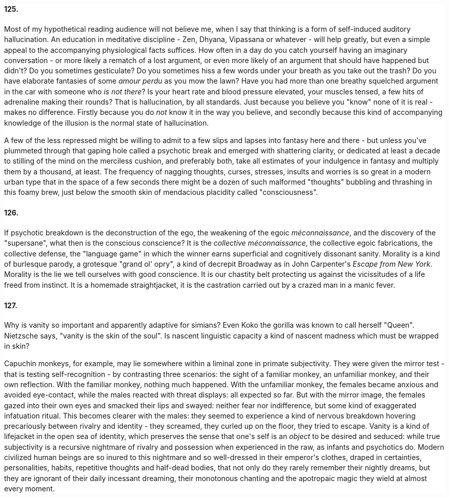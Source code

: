 #### 125.

Most of my hypothetical reading audience will not believe me, when I say that thinking is a form of self-induced auditory hallucination. An education in meditative discipline - Zen, Dhyana, Vipassana or whatever - will help greatly, but even a simple appeal to the accompanying physiological facts suffices. How often in a day do you catch yourself having an imaginary conversation - or more likely a rematch of a lost argument, or even more likely of an argument that should have happened but didn't? Do you sometimes gesticulate? Do you sometimes hiss a few words under your breath as you take out the trash? Do you have elaborate fantasies of some *amour perdu* as you mow the lawn? Have you had more than one breathy squelched argument in the car with someone who *is not there*? Is your heart rate and blood pressure elevated, your muscles tensed, a few hits of adrenaline making their rounds? That is hallucination, by all standards. Just because you believe you "know" none of it is real - makes no difference. Firstly because you do *not* know it in the way you believe, and secondly because this kind of accompanying knowledge of the illusion is the normal state of hallucination.

A few of the less repressed might be willing to admit to a few slips and lapses into fantasy here and there - but unless you've plummeted through that gaping hole called a psychotic break and emerged with shattering clarity, or dedicated at least a decade to stilling of the mind on the merciless cushion, and preferably both, take all estimates of your indulgence in fantasy and multiply them by a thousand, at least. The frequency of nagging thoughts, curses, stresses, insults and worries is so great in a modern urban type that in the space of a few seconds there might be a dozen of such malformed "thoughts" bubbling and thrashing in this foamy brew, just below the smooth skin of mendacious placidity called "consciousness".

#### 126.

If psychotic breakdown is the deconstruction of the ego, the weakening of the egoic *méconnaissance*, and the discovery of the "supersane", what then is the conscious conscience? It is the *collective méconnaissance*, the collective egoic fabrications, the collective defense, the "language game" in which the winner earns superficial and cognitively dissonant sanity. Morality is a kind of burlesque parody, a grotesque "grand ol' opry", a kind of decrepit Broadway as in John Carpenter's *Escape from New York*. Morality is the lie we tell ourselves with good conscience. It is our chastity belt protecting us against the vicissitudes of a life freed from instinct. It is a homemade straightjacket, it is the castration carried out by a crazed man in a manic fever.

#### 127.

Why is vanity so important and apparently adaptive for simians? Even Koko the gorilla was known to call herself "Queen". Nietzsche says, "vanity is the skin of the soul". Is nascent linguistic capacity a kind of nascent madness which must be wrapped in skin?

Capuchin monkeys, for example, may lie somewhere within a liminal zone in primate subjectivity. They were given the mirror test - that is testing self-recognition - by contrasting three scenarios: the sight of a familiar monkey, an unfamiliar monkey, and their own reflection. With the familiar monkey, nothing much happened. With the unfamiliar monkey, the females became anxious and avoided eye-contact, while the males reacted with threat displays: all expected so far. But with the mirror image, the females gazed into their own eyes and smacked their lips and swayed: neither fear nor indifference, but some kind of exaggerated infatuation ritual. This becomes clearer with the males: they seemed to experience a kind of nervous breakdown hovering precariously between rivalry and identity - they screamed, they curled up on the floor, they tried to escape. Vanity is a kind of lifejacket in the open sea of identity, which preserves the sense that one's self is an *object* to be desired and seduced: while true subjectivity is a recursive nightmare of rivalry and possession when experienced in the raw, as infants and psychotics do. Modern civilized human beings are so inured to this nightmare and so well-dressed in their emperor's clothes, draped in certainties, personalities, habits, repetitive thoughts and half-dead bodies, that not only do they rarely remember their nightly dreams, but they are ignorant of their daily incessant dreaming, their monotonous chanting and the apotropaic magic they wield at almost every moment.
